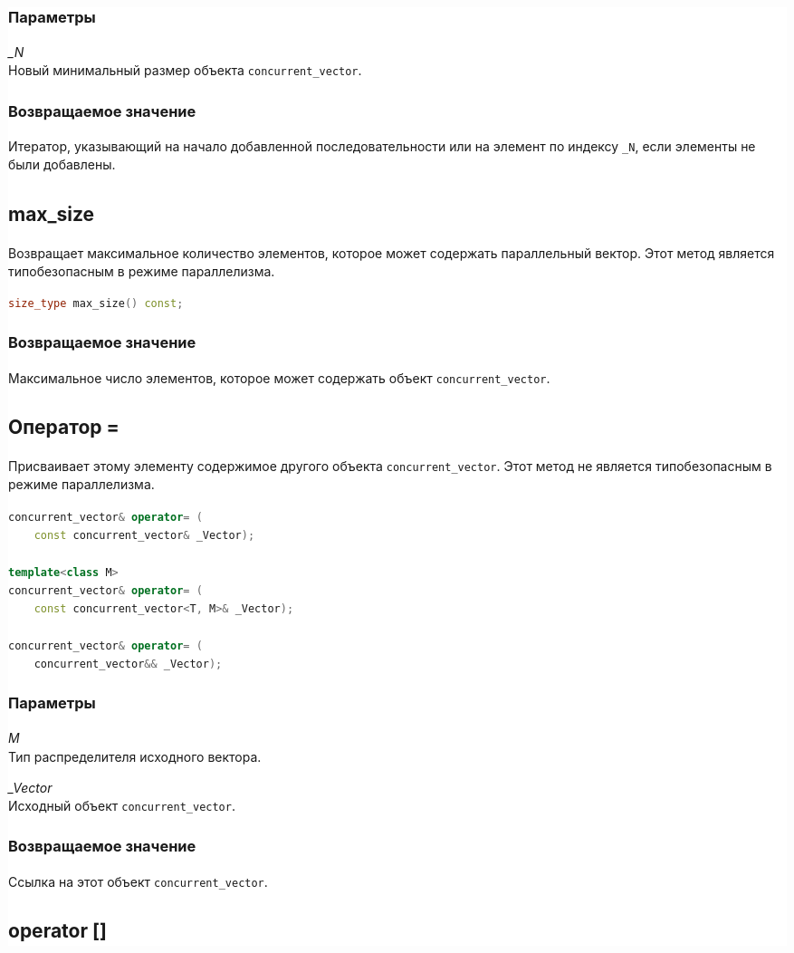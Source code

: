 ### <a name="parameters"></a>Параметры

*_N*<br/>
Новый минимальный размер объекта `concurrent_vector`.

### <a name="return-value"></a>Возвращаемое значение

Итератор, указывающий на начало добавленной последовательности или на элемент по индексу `_N`, если элементы не были добавлены.

## <a name="max_size"></a>max_size

Возвращает максимальное количество элементов, которое может содержать параллельный вектор. Этот метод является типобезопасным в режиме параллелизма.

```cpp
size_type max_size() const;
```

### <a name="return-value"></a>Возвращаемое значение

Максимальное число элементов, которое может содержать объект `concurrent_vector`.

## <a name="operator_eq"></a>Оператор =

Присваивает этому элементу содержимое другого объекта `concurrent_vector`. Этот метод не является типобезопасным в режиме параллелизма.

```cpp
concurrent_vector& operator= (
    const concurrent_vector& _Vector);

template<class M>
concurrent_vector& operator= (
    const concurrent_vector<T, M>& _Vector);

concurrent_vector& operator= (
    concurrent_vector&& _Vector);
```

### <a name="parameters"></a>Параметры

*M*<br/>
Тип распределителя исходного вектора.

*_Vector*<br/>
Исходный объект `concurrent_vector`.

### <a name="return-value"></a>Возвращаемое значение

Ссылка на этот объект `concurrent_vector`.

## <a name="operator_at"></a>operator []
